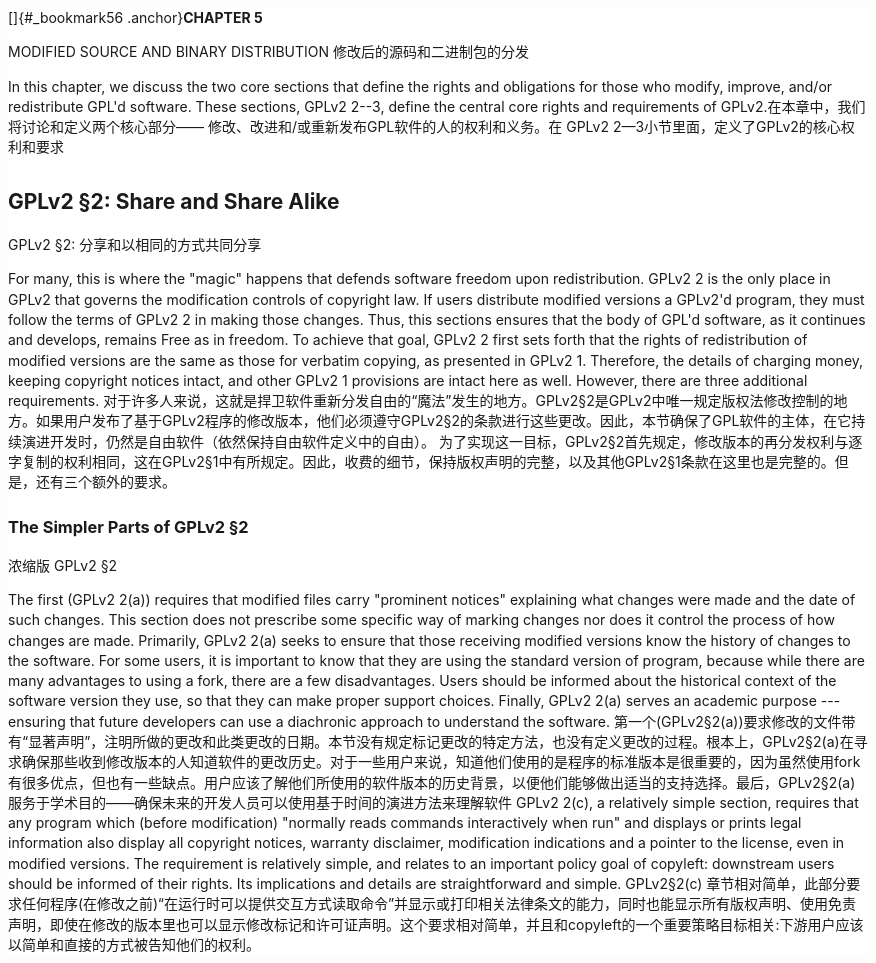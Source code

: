 
[]{#_bookmark56 .anchor}**CHAPTER 5**

MODIFIED SOURCE AND BINARY DISTRIBUTION 修改后的源码和二进制包的分发

In this chapter, we discuss the two core sections that define the
rights and obligations for those who modify, improve, and/or
redistribute GPL'd software. These sections, GPLv2 2--3, define the
central core rights and requirements of GPLv2.在本章中，我们将讨论和定义两个核心部分——
修改、改进和/或重新发布GPL软件的人的权利和义务。在 GPLv2 2—3小节里面，定义了GPLv2的核心权利和要求

## GPLv2 §2: Share and Share Alike 
GPLv2 §2: 分享和以相同的方式共同分享

For many, this is where the "magic" happens that defends software
freedom upon redistribution. GPLv2 2 is the only place in GPLv2 that
governs the modification controls of copyright law. If users
distribute modified versions a GPLv2'd program, they must follow the
terms of GPLv2 2 in making those changes. Thus, this sections ensures
that the body of GPL'd software, as it continues and develops, remains
Free as in freedom. To achieve that goal, GPLv2 2 first sets forth
that the rights of redistribution of modified versions are the same as
those for verbatim copying, as presented in GPLv2 1. Therefore, the
details of charging money, keeping copyright notices intact, and other
GPLv2 1 provisions are intact here as well. However, there are three additional requirements.
对于许多人来说，这就是捍卫软件重新分发自由的“魔法”发生的地方。GPLv2§2是GPLv2中唯一规定版权法修改控制的地方。如果用户发布了基于GPLv2程序的修改版本，他们必须遵守GPLv2§2的条款进行这些更改。因此，本节确保了GPL软件的主体，在它持续演进开发时，仍然是自由软件（依然保持自由软件定义中的自由）。
为了实现这一目标，GPLv2§2首先规定，修改版本的再分发权利与逐字复制的权利相同，这在GPLv2§1中有所规定。因此，收费的细节，保持版权声明的完整，以及其他GPLv2§1条款在这里也是完整的。但是，还有三个额外的要求。

### The Simpler Parts of GPLv2 §2
浓缩版 GPLv2 §2

The first (GPLv2 2(a)) requires that modified files carry "prominent
notices" explaining what changes were made and the date of such
changes. This section does not prescribe some specific way of marking
changes nor does it control the process of how changes are made.
Primarily, GPLv2 2(a) seeks to ensure that those receiving modified
versions know the history of changes to the software. For some users,
it is important to know that they are using the standard version of
program, because while there are many advantages to using a fork,
there are a few disadvantages. Users should be informed about the
historical context of the software version they use, so that they can
make proper support choices. Finally, GPLv2 2(a) serves an academic
purpose --- ensuring that future developers can use a diachronic
approach to understand the software.
第一个(GPLv2§2(a))要求修改的文件带有“显著声明”，注明所做的更改和此类更改的日期。本节没有规定标记更改的特定方法，也没有定义更改的过程。根本上，GPLv2§2(a)在寻求确保那些收到修改版本的人知道软件的更改历史。对于一些用户来说，知道他们使用的是程序的标准版本是很重要的，因为虽然使用fork有很多优点，但也有一些缺点。用户应该了解他们所使用的软件版本的历史背景，以便他们能够做出适当的支持选择。最后，GPLv2§2(a)服务于学术目的——确保未来的开发人员可以使用基于时间的演进方法来理解软件
GPLv2 2(c), a relatively simple section, requires that any program
which (before modification) "normally reads commands interactively
when run" and displays or prints legal information also display all
copyright notices, warranty disclaimer, modification indications and a
pointer to the license, even in modified versions. The requirement is
relatively simple, and relates to an important policy goal of
copyleft: downstream users should be informed of their rights. Its
implications and details are straightforward and simple.
GPLv2§2(c) 章节相对简单，此部分要求任何程序(在修改之前)“在运行时可以提供交互方式读取命令”并显示或打印相关法律条文的能力，同时也能显示所有版权声明、使用免责声明，即使在修改的版本里也可以显示修改标记和许可证声明。这个要求相对简单，并且和copyleft的一个重要策略目标相关:下游用户应该以简单和直接的方式被告知他们的权利。
